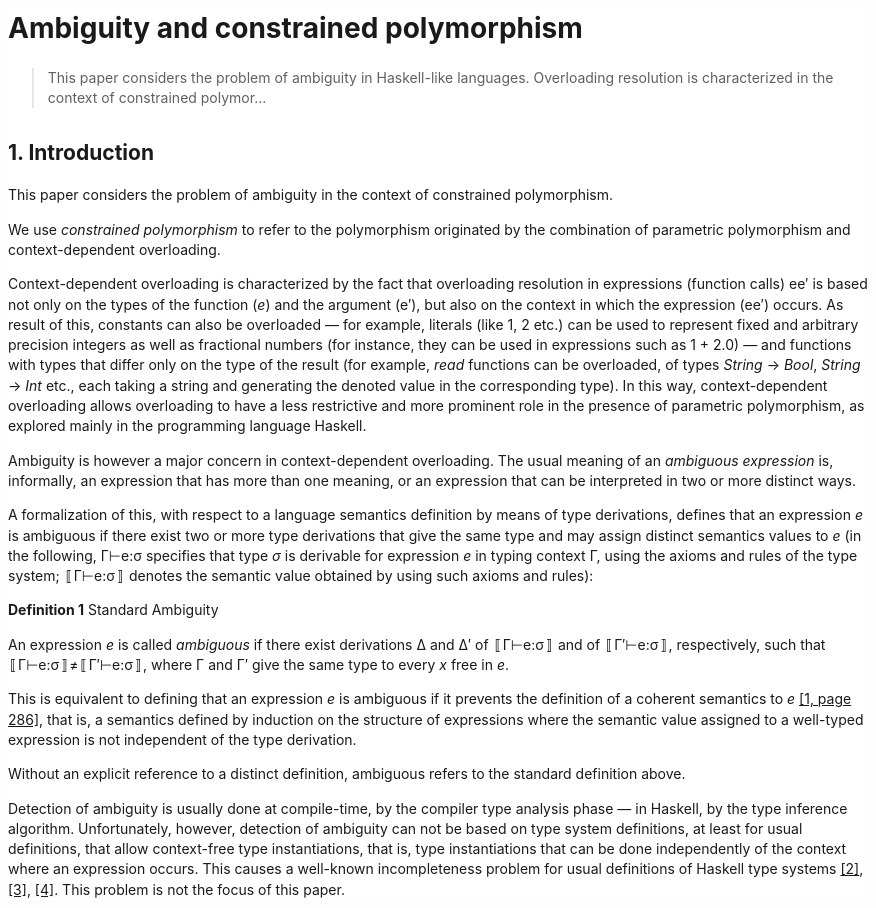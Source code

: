 # Ambiguity and constrained polymorphism

> This paper considers the problem of ambiguity in Haskell-like languages. Overloading resolution is characterized in the context of constrained polymor…

1\. Introduction
----------------

This paper considers the problem of ambiguity in the context of constrained polymorphism.

We use _constrained polymorphism_ to refer to the polymorphism originated by the combination of parametric polymorphism and context-dependent overloading.

Context-dependent overloading is characterized by the fact that overloading resolution in expressions (function calls) ee′ is based not only on the types of the function (_e_) and the argument (e′), but also on the context in which the expression (ee′) occurs. As result of this, constants can also be overloaded — for example, literals (like 1, 2 etc.) can be used to represent fixed and arbitrary precision integers as well as fractional numbers (for instance, they can be used in expressions such as 1 + 2.0) — and functions with types that differ only on the type of the result (for example, _read_ functions can be overloaded, of types _String_ → _Bool_, _String_ → _Int_ etc., each taking a string and generating the denoted value in the corresponding type). In this way, context-dependent overloading allows overloading to have a less restrictive and more prominent role in the presence of parametric polymorphism, as explored mainly in the programming language Haskell.

Ambiguity is however a major concern in context-dependent overloading. The usual meaning of an _ambiguous expression_ is, informally, an expression that has more than one meaning, or an expression that can be interpreted in two or more distinct ways.

A formalization of this, with respect to a language semantics definition by means of type derivations, defines that an expression _e_ is ambiguous if there exist two or more type derivations that give the same type and may assign distinct semantics values to _e_ (in the following, Γ⊢e:σ specifies that type _σ_ is derivable for expression _e_ in typing context Γ, using the axioms and rules of the type system; 〚Γ⊢e:σ〛 denotes the semantic value obtained by using such axioms and rules):

**Definition 1** Standard Ambiguity

An expression _e_ is called _ambiguous_ if there exist derivations Δ and Δ′ of 〚Γ⊢e:σ〛 and of 〚Γ′⊢e:σ〛, respectively, such that 〚Γ⊢e:σ〛≠〚Γ′⊢e:σ〛, where Γ and Γ′ give the same type to every _x_ free in _e_.

This is equivalent to defining that an expression _e_ is ambiguous if it prevents the definition of a coherent semantics to _e_ [\[1, page 286\]](#br0010), that is, a semantics defined by induction on the structure of expressions where the semantic value assigned to a well-typed expression is not independent of the type derivation.

Without an explicit reference to a distinct definition, ambiguous refers to the standard definition above.

Detection of ambiguity is usually done at compile-time, by the compiler type analysis phase — in Haskell, by the type inference algorithm. Unfortunately, however, detection of ambiguity can not be based on type system definitions, at least for usual definitions, that allow context-free type instantiations, that is, type instantiations that can be done independently of the context where an expression occurs. This causes a well-known incompleteness problem for usual definitions of Haskell type systems [\[2\]](#br0020), [\[3\]](#br0030), [\[4\]](#br0040). This problem is not the focus of this paper.
